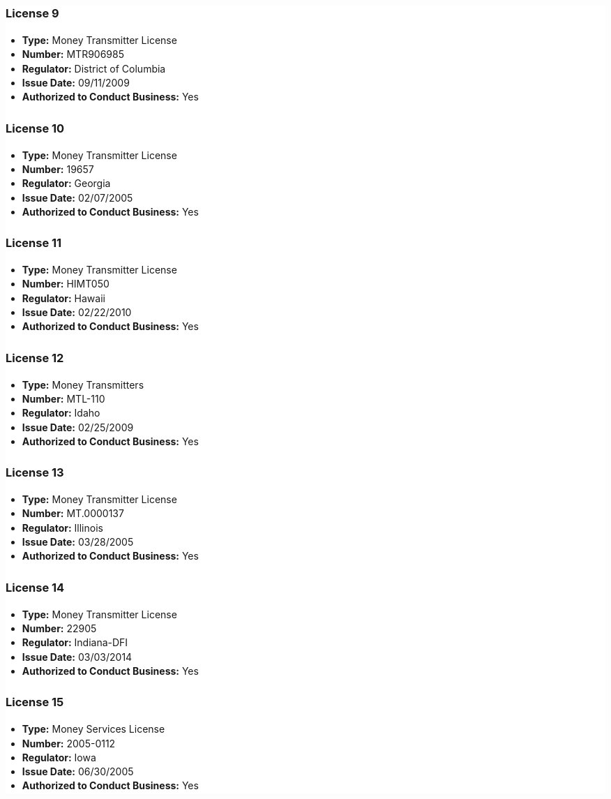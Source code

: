 ### License 9
- **Type:** Money Transmitter License
- **Number:** MTR906985
- **Regulator:** District of Columbia
- **Issue Date:** 09/11/2009
- **Authorized to Conduct Business:** Yes

### License 10
- **Type:** Money Transmitter License
- **Number:** 19657
- **Regulator:** Georgia
- **Issue Date:** 02/07/2005
- **Authorized to Conduct Business:** Yes

### License 11
- **Type:** Money Transmitter License
- **Number:** HIMT050
- **Regulator:** Hawaii
- **Issue Date:** 02/22/2010
- **Authorized to Conduct Business:** Yes

### License 12
- **Type:** Money Transmitters
- **Number:** MTL-110
- **Regulator:** Idaho
- **Issue Date:** 02/25/2009
- **Authorized to Conduct Business:** Yes

### License 13
- **Type:** Money Transmitter License
- **Number:** MT.0000137
- **Regulator:** Illinois
- **Issue Date:** 03/28/2005
- **Authorized to Conduct Business:** Yes

### License 14
- **Type:** Money Transmitter License
- **Number:** 22905
- **Regulator:** Indiana-DFI
- **Issue Date:** 03/03/2014
- **Authorized to Conduct Business:** Yes

### License 15
- **Type:** Money Services License
- **Number:** 2005-0112
- **Regulator:** Iowa
- **Issue Date:** 06/30/2005
- **Authorized to Conduct Business:** Yes
